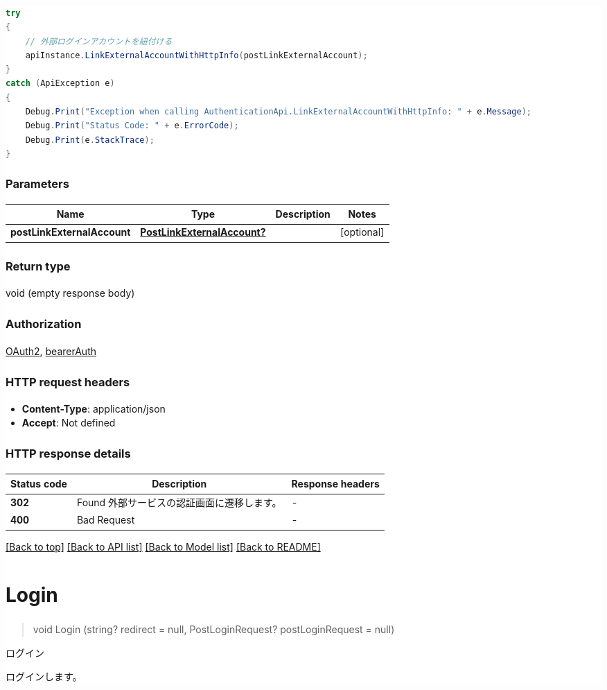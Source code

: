 ```csharp
try
{
    // 外部ログインアカウントを紐付ける
    apiInstance.LinkExternalAccountWithHttpInfo(postLinkExternalAccount);
}
catch (ApiException e)
{
    Debug.Print("Exception when calling AuthenticationApi.LinkExternalAccountWithHttpInfo: " + e.Message);
    Debug.Print("Status Code: " + e.ErrorCode);
    Debug.Print(e.StackTrace);
}
```

### Parameters

| Name | Type | Description | Notes |
|------|------|-------------|-------|
| **postLinkExternalAccount** | [**PostLinkExternalAccount?**](PostLinkExternalAccount?.md) |  | [optional]  |

### Return type

void (empty response body)

### Authorization

[OAuth2](../README.md#OAuth2), [bearerAuth](../README.md#bearerAuth)

### HTTP request headers

 - **Content-Type**: application/json
 - **Accept**: Not defined


### HTTP response details
| Status code | Description | Response headers |
|-------------|-------------|------------------|
| **302** | Found 外部サービスの認証画面に遷移します。 |  -  |
| **400** | Bad Request |  -  |

[[Back to top]](#) [[Back to API list]](../README.md#documentation-for-api-endpoints) [[Back to Model list]](../README.md#documentation-for-models) [[Back to README]](../README.md)

<a id="login"></a>
# **Login**
> void Login (string? redirect = null, PostLoginRequest? postLoginRequest = null)

ログイン

ログインします。

